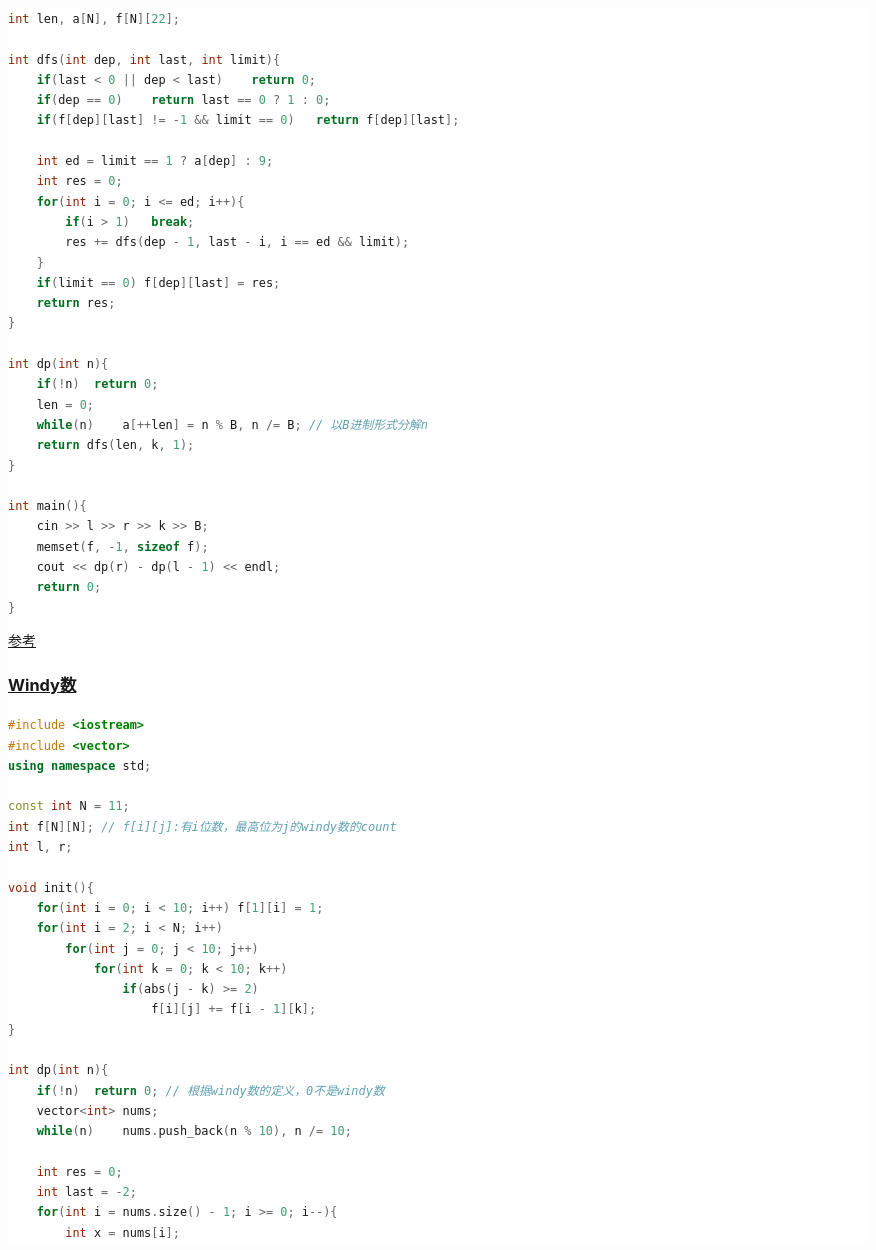 ```c++
int len, a[N], f[N][22];

int dfs(int dep, int last, int limit){
    if(last < 0 || dep < last)    return 0;
    if(dep == 0)    return last == 0 ? 1 : 0;
    if(f[dep][last] != -1 && limit == 0)   return f[dep][last];
    
    int ed = limit == 1 ? a[dep] : 9;
    int res = 0;
    for(int i = 0; i <= ed; i++){
        if(i > 1)   break;
        res += dfs(dep - 1, last - i, i == ed && limit);
    }
    if(limit == 0) f[dep][last] = res;
    return res;
}

int dp(int n){
    if(!n)  return 0;
    len = 0;
    while(n)    a[++len] = n % B, n /= B; // 以B进制形式分解n
    return dfs(len, k, 1);
}

int main(){
    cin >> l >> r >> k >> B;
    memset(f, -1, sizeof f);
    cout << dp(r) - dp(l - 1) << endl;
    return 0;
}
```

[参考](https://www.acwing.com/solution/content/3112/)



### [Windy数](https://www.acwing.com/problem/content/1085/)

```c++
#include <iostream>
#include <vector>
using namespace std;

const int N = 11;
int f[N][N]; // f[i][j]:有i位数，最高位为j的windy数的count
int l, r;

void init(){
    for(int i = 0; i < 10; i++) f[1][i] = 1;
    for(int i = 2; i < N; i++)
        for(int j = 0; j < 10; j++)
            for(int k = 0; k < 10; k++)
                if(abs(j - k) >= 2)
                    f[i][j] += f[i - 1][k];
}

int dp(int n){
    if(!n)  return 0; // 根据windy数的定义，0不是windy数
    vector<int> nums;
    while(n)    nums.push_back(n % 10), n /= 10;
    
    int res = 0;
    int last = -2;
    for(int i = nums.size() - 1; i >= 0; i--){
        int x = nums[i];
```